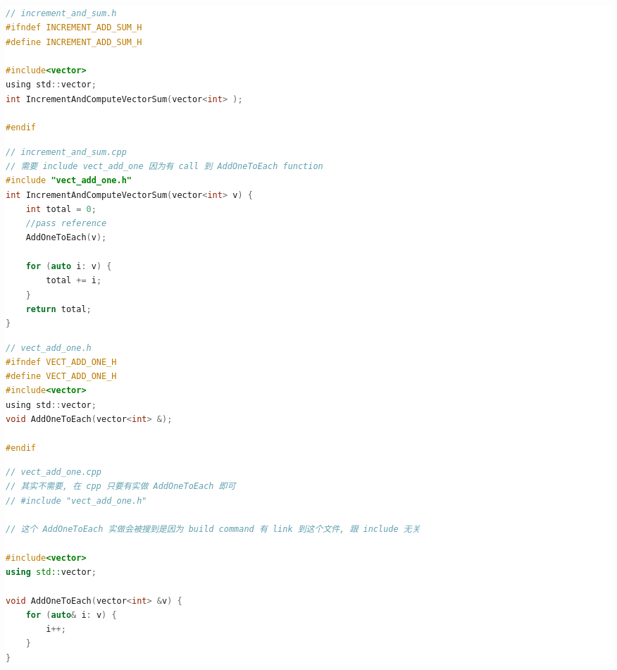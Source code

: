 ```h
// increment_and_sum.h
#ifndef INCREMENT_ADD_SUM_H
#define INCREMENT_ADD_SUM_H

#include<vector>
using std::vector;
int IncrementAndComputeVectorSum(vector<int> );

#endif
```

```cpp
// increment_and_sum.cpp
// 需要 include vect_add_one 因为有 call 到 AddOneToEach function
#include "vect_add_one.h"
int IncrementAndComputeVectorSum(vector<int> v) {
    int total = 0;
    //pass reference
    AddOneToEach(v);

    for (auto i: v) {
        total += i;
    }
    return total;
}
```

```h
// vect_add_one.h
#ifndef VECT_ADD_ONE_H
#define VECT_ADD_ONE_H
#include<vector>
using std::vector;
void AddOneToEach(vector<int> &);

#endif
```

```cpp
// vect_add_one.cpp
// 其实不需要, 在 cpp 只要有实做 AddOneToEach 即可
// #include "vect_add_one.h"

// 这个 AddOneToEach 实做会被搜到是因为 build command 有 link 到这个文件, 跟 include 无关

#include<vector>
using std::vector;

void AddOneToEach(vector<int> &v) {
    for (auto& i: v) {
        i++;
    }
}
```
